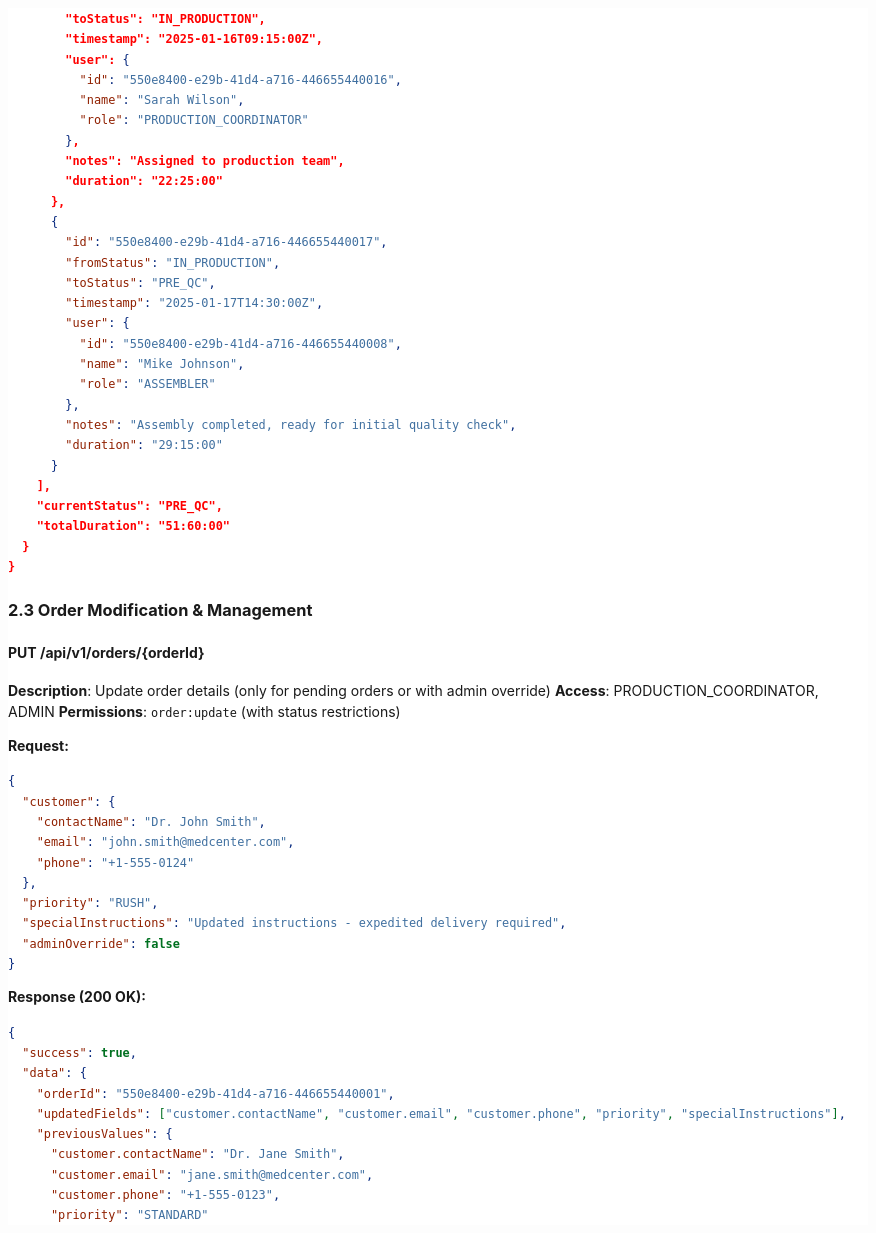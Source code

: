 ```json
        "toStatus": "IN_PRODUCTION",
        "timestamp": "2025-01-16T09:15:00Z",
        "user": {
          "id": "550e8400-e29b-41d4-a716-446655440016",
          "name": "Sarah Wilson",
          "role": "PRODUCTION_COORDINATOR"
        },
        "notes": "Assigned to production team",
        "duration": "22:25:00"
      },
      {
        "id": "550e8400-e29b-41d4-a716-446655440017",
        "fromStatus": "IN_PRODUCTION",
        "toStatus": "PRE_QC",
        "timestamp": "2025-01-17T14:30:00Z",
        "user": {
          "id": "550e8400-e29b-41d4-a716-446655440008",
          "name": "Mike Johnson",
          "role": "ASSEMBLER"
        },
        "notes": "Assembly completed, ready for initial quality check",
        "duration": "29:15:00"
      }
    ],
    "currentStatus": "PRE_QC",
    "totalDuration": "51:60:00"
  }
}
```

### 2.3 Order Modification & Management

#### PUT /api/v1/orders/{orderId}
**Description**: Update order details (only for pending orders or with admin override)
**Access**: PRODUCTION_COORDINATOR, ADMIN
**Permissions**: `order:update` (with status restrictions)

**Request:**
```json
{
  "customer": {
    "contactName": "Dr. John Smith",
    "email": "john.smith@medcenter.com",
    "phone": "+1-555-0124"
  },
  "priority": "RUSH",
  "specialInstructions": "Updated instructions - expedited delivery required",
  "adminOverride": false
}
```

**Response (200 OK):**
```json
{
  "success": true,
  "data": {
    "orderId": "550e8400-e29b-41d4-a716-446655440001",
    "updatedFields": ["customer.contactName", "customer.email", "customer.phone", "priority", "specialInstructions"],
    "previousValues": {
      "customer.contactName": "Dr. Jane Smith",
      "customer.email": "jane.smith@medcenter.com",
      "customer.phone": "+1-555-0123",
      "priority": "STANDARD"
```